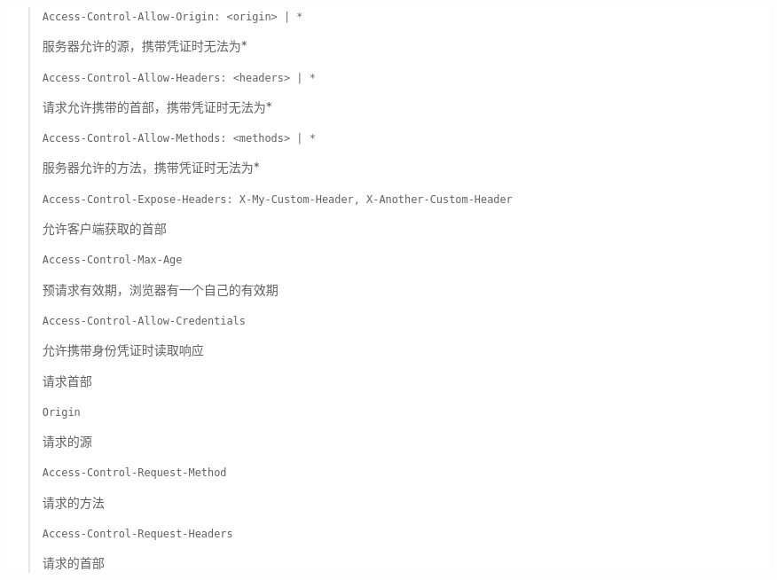 > ```js
> Access-Control-Allow-Origin: <origin> | *
> ```
>
> 服务器允许的源，携带凭证时无法为*
>
> ```js
> Access-Control-Allow-Headers: <headers> | *
> ```
>
> 请求允许携带的首部，携带凭证时无法为*
>
> ```js
> Access-Control-Allow-Methods: <methods> | *
> ```
>
> 服务器允许的方法，携带凭证时无法为*
>
> ```js
> Access-Control-Expose-Headers: X-My-Custom-Header, X-Another-Custom-Header
> ```
>
> 允许客户端获取的首部
>
> ```js
> Access-Control-Max-Age
> ```
>
> 预请求有效期，浏览器有一个自己的有效期
>
> ```js
> Access-Control-Allow-Credentials
> ```
>
> 允许携带身份凭证时读取响应
>
> 请求首部
>
> ```js
> Origin
> ```
>
> 请求的源
>
> ```js
> Access-Control-Request-Method
> ```
>
> 请求的方法
>
> ```js
> Access-Control-Request-Headers
> ```
>
> 请求的首部
